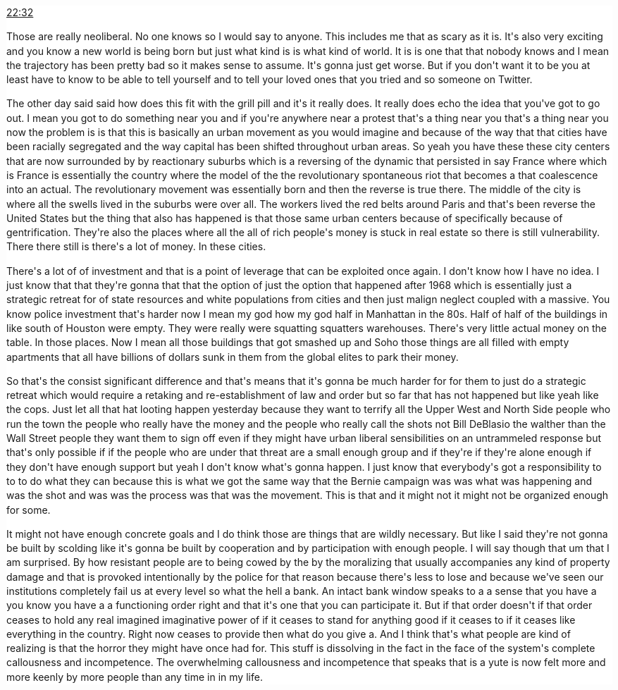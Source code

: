 [22:32](https://youtu.be/VpcqUKLnRAs?t=22m32s)

Those are really neoliberal. No one knows so I would say to anyone. This includes me that as scary as it is. It's also very exciting and you know a new world is being born but just what kind is is what kind of world. It is is one that that nobody knows and I mean the trajectory has been pretty bad so it makes sense to assume. It's gonna just get worse. But if you don't want it to be you at least have to know to be able to tell yourself and to tell your loved ones that you tried and so someone on Twitter.

The other day said said how does this fit with the grill pill and it's it really does. It really does echo the idea that you've got to go out. I mean you got to do something near you and if you're anywhere near a protest that's a thing near you that's a thing near you now the problem is is that this is basically an urban movement as you would imagine and because of the way that that cities have been racially segregated and the way capital has been shifted throughout urban areas. So yeah you have these these city centers that are now surrounded by by reactionary suburbs which is a reversing of the dynamic that persisted in say France where which is France is essentially the country where the model of the the revolutionary spontaneous riot that becomes a that coalescence into an actual. The revolutionary movement was essentially born and then the reverse is true there. The middle of the city is where all the swells lived in the suburbs were over all. The workers lived the red belts around Paris and that's been reverse the United States but the thing that also has happened is that those same urban centers because of specifically because of gentrification. They're also the places where all the all of rich people's money is stuck in real estate so there is still vulnerability. There there still is there's a lot of money. In these cities.

There's a lot of of investment and that is a point of leverage that can be exploited once again. I don't know how I have no idea. I just know that that they're gonna that that the option of just the option that happened after 1968 which is essentially just a strategic retreat for of state resources and white populations from cities and then just malign neglect coupled with a massive. You know police investment that's harder now I mean my god how my god half in Manhattan in the 80s. Half of half of the buildings in like south of Houston were empty. They were really were squatting squatters warehouses. There's very little actual money on the table. In those places. Now I mean all those buildings that got smashed up and Soho those things are all filled with empty apartments that all have billions of dollars sunk in them from the global elites to park their money.

So that's the consist significant difference and that's means that it's gonna be much harder for for them to just do a strategic retreat which would require a retaking and re-establishment of law and order but so far that has not happened but like yeah like the cops. Just let all that hat looting happen yesterday because they want to terrify all the Upper West and North Side people who run the town the people who really have the money and the people who really call the shots not Bill DeBlasio the walther than the Wall Street people they want them to sign off even if they might have urban liberal sensibilities on an untrammeled response but that's only possible if if the people who are under that threat are a small enough group and if they're if they're alone enough if they don't have enough support but yeah I don't know what's gonna happen. I just know that everybody's got a responsibility to to to do what they can because this is what we got the same way that the Bernie campaign was was what was happening and was the shot and was was the process was that was the movement. This is that and it might not it might not be organized enough for some.

It might not have enough concrete goals and I do think those are things that are wildly necessary. But like I said they're not gonna be built by scolding like it's gonna be built by cooperation and by participation with enough people. I will say though that um that I am surprised. By how resistant people are to being cowed by the by the moralizing that usually accompanies any kind of property damage and that is provoked intentionally by the police for that reason because there's less to lose and because we've seen our institutions completely fail us at every level so what the hell a bank. An intact bank window speaks to a a sense that you have a you know you have a a functioning order right and that it's one that you can participate it. But if that order doesn't if that order ceases to hold any real imagined imaginative power of if it ceases to stand for anything good if it ceases to if it ceases like everything in the country. Right now ceases to provide then what do you give a. And I think that's what people are kind of realizing is that the horror they might have once had for. This stuff is dissolving in the fact in the face of the system's complete callousness and incompetence. The overwhelming callousness and incompetence that speaks that is a yute is now felt more and more keenly by more people than any time in in my life.
